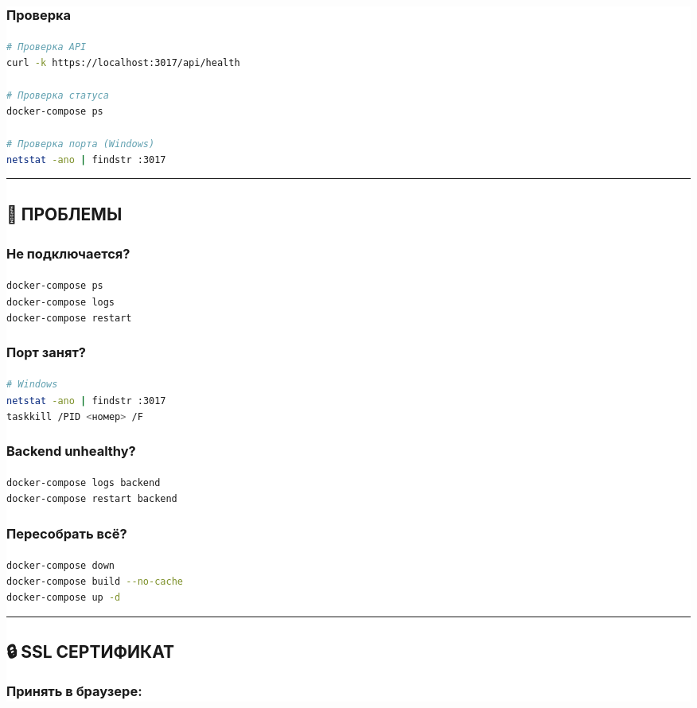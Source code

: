 ### Проверка

```bash
# Проверка API
curl -k https://localhost:3017/api/health

# Проверка статуса
docker-compose ps

# Проверка порта (Windows)
netstat -ano | findstr :3017
```

---

## 🐛 ПРОБЛЕМЫ

### Не подключается?

```bash
docker-compose ps
docker-compose logs
docker-compose restart
```

### Порт занят?

```bash
# Windows
netstat -ano | findstr :3017
taskkill /PID <номер> /F
```

### Backend unhealthy?

```bash
docker-compose logs backend
docker-compose restart backend
```

### Пересобрать всё?

```bash
docker-compose down
docker-compose build --no-cache
docker-compose up -d
```

---

## 🔒 SSL СЕРТИФИКАТ

### Принять в браузере:
